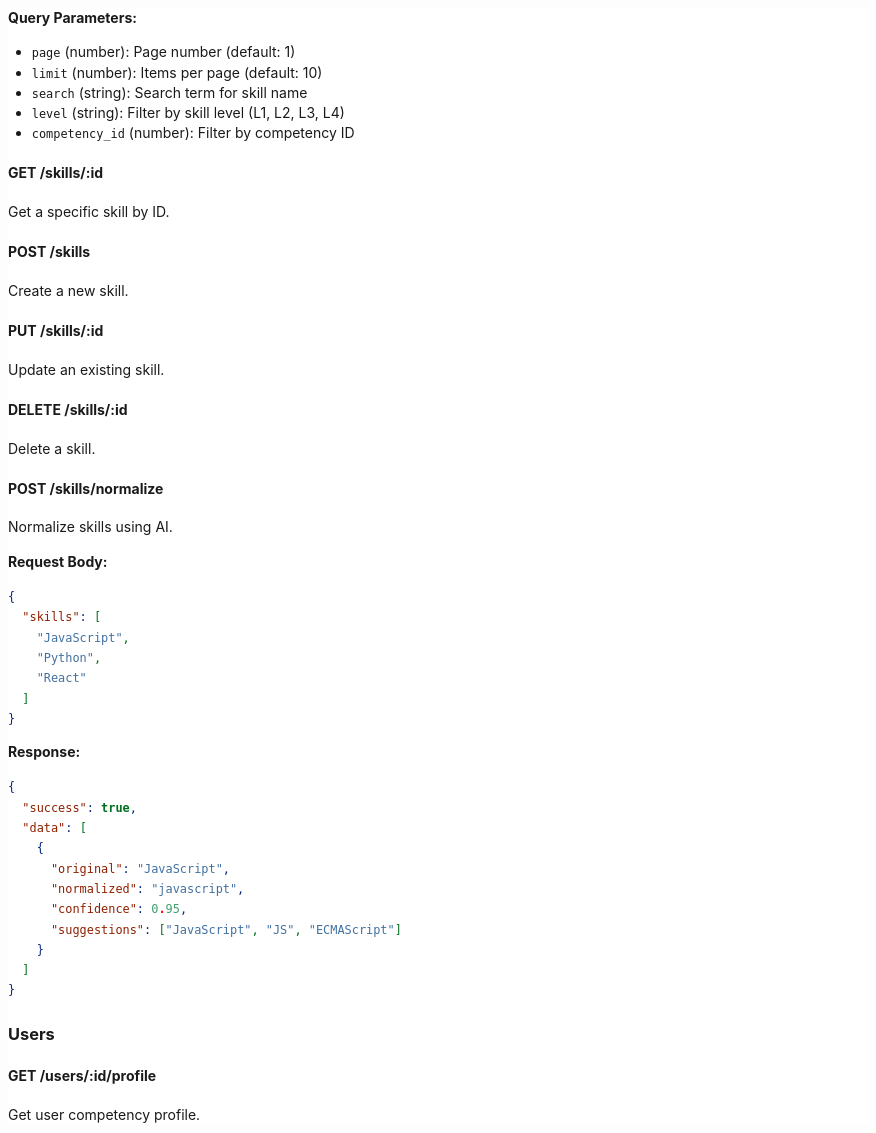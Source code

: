 **Query Parameters:**
- `page` (number): Page number (default: 1)
- `limit` (number): Items per page (default: 10)
- `search` (string): Search term for skill name
- `level` (string): Filter by skill level (L1, L2, L3, L4)
- `competency_id` (number): Filter by competency ID

#### GET /skills/:id
Get a specific skill by ID.

#### POST /skills
Create a new skill.

#### PUT /skills/:id
Update an existing skill.

#### DELETE /skills/:id
Delete a skill.

#### POST /skills/normalize
Normalize skills using AI.

**Request Body:**
```json
{
  "skills": [
    "JavaScript",
    "Python",
    "React"
  ]
}
```

**Response:**
```json
{
  "success": true,
  "data": [
    {
      "original": "JavaScript",
      "normalized": "javascript",
      "confidence": 0.95,
      "suggestions": ["JavaScript", "JS", "ECMAScript"]
    }
  ]
}
```

### Users

#### GET /users/:id/profile
Get user competency profile.

